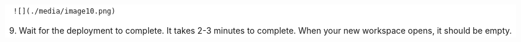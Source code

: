       ![](./media/image10.png)

9.  Wait for the deployment to complete. It takes 2-3 minutes to
    complete. When your new workspace opens, it should be empty.
